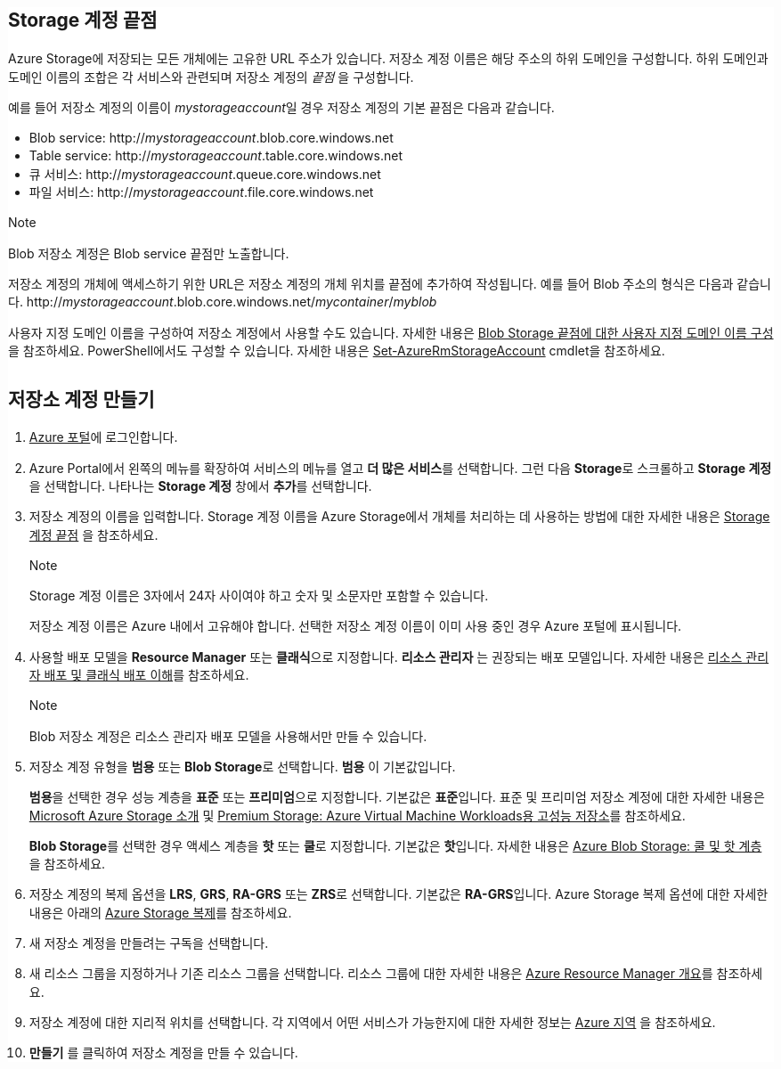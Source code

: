## <a name="storage-account-endpoints"></a>Storage 계정 끝점
Azure Storage에 저장되는 모든 개체에는 고유한 URL 주소가 있습니다. 저장소 계정 이름은 해당 주소의 하위 도메인을 구성합니다. 하위 도메인과 도메인 이름의 조합은 각 서비스와 관련되며 저장소 계정의 *끝점* 을 구성합니다.

예를 들어 저장소 계정의 이름이 *mystorageaccount*일 경우 저장소 계정의 기본 끝점은 다음과 같습니다.

* Blob service: http://*mystorageaccount*.blob.core.windows.net
* Table service: http://*mystorageaccount*.table.core.windows.net
* 큐 서비스: http://*mystorageaccount*.queue.core.windows.net
* 파일 서비스: http://*mystorageaccount*.file.core.windows.net

> [!NOTE]
> Blob 저장소 계정은 Blob service 끝점만 노출합니다.
> 
> 

저장소 계정의 개체에 액세스하기 위한 URL은 저장소 계정의 개체 위치를 끝점에 추가하여 작성됩니다. 예를 들어 Blob 주소의 형식은 다음과 같습니다. http://*mystorageaccount*.blob.core.windows.net/*mycontainer*/*myblob*

사용자 지정 도메인 이름을 구성하여 저장소 계정에서 사용할 수도 있습니다. 자세한 내용은 [Blob Storage 끝점에 대한 사용자 지정 도메인 이름 구성](../blobs/storage-custom-domain-name.md)을 참조하세요. PowerShell에서도 구성할 수 있습니다. 자세한 내용은 [Set-AzureRmStorageAccount](/powershell/module/azurerm.storage/set-azurermstorageaccount) cmdlet을 참조하세요.  


## <a name="create-a-storage-account"></a>저장소 계정 만들기
1. [Azure 포털](https://portal.azure.com)에 로그인합니다.
2. Azure Portal에서 왼쪽의 메뉴를 확장하여 서비스의 메뉴를 열고 **더 많은 서비스**를 선택합니다. 그런 다음 **Storage**로 스크롤하고 **Storage 계정**을 선택합니다. 나타나는 **Storage 계정** 창에서 **추가**를 선택합니다.
3. 저장소 계정의 이름을 입력합니다. Storage 계정 이름을 Azure Storage에서 개체를 처리하는 데 사용하는 방법에 대한 자세한 내용은 [Storage 계정 끝점](#storage-account-endpoints) 을 참조하세요.
   
   > [!NOTE]
   > Storage 계정 이름은 3자에서 24자 사이여야 하고 숫자 및 소문자만 포함할 수 있습니다.
   > 
   > 저장소 계정 이름은 Azure 내에서 고유해야 합니다. 선택한 저장소 계정 이름이 이미 사용 중인 경우 Azure 포털에 표시됩니다.
   > 
   > 
4. 사용할 배포 모델을 **Resource Manager** 또는 **클래식**으로 지정합니다. **리소스 관리자** 는 권장되는 배포 모델입니다. 자세한 내용은 [리소스 관리자 배포 및 클래식 배포 이해](../../azure-resource-manager/resource-manager-deployment-model.md)를 참조하세요.
   
   > [!NOTE]
   > Blob 저장소 계정은 리소스 관리자 배포 모델을 사용해서만 만들 수 있습니다.

5. 저장소 계정 유형을 **범용** 또는 **Blob Storage**로 선택합니다. **범용** 이 기본값입니다.
   
    **범용**을 선택한 경우 성능 계층을 **표준** 또는 **프리미엄**으로 지정합니다. 기본값은 **표준**입니다. 표준 및 프리미엄 저장소 계정에 대한 자세한 내용은 [Microsoft Azure Storage 소개](storage-introduction.md) 및 [Premium Storage: Azure Virtual Machine Workloads용 고성능 저장소](../../virtual-machines/windows/premium-storage.md)를 참조하세요.
   
    **Blob Storage**를 선택한 경우 액세스 계층을 **핫** 또는 **쿨**로 지정합니다. 기본값은 **핫**입니다. 자세한 내용은 [Azure Blob Storage: 쿨 및 핫 계층](../blobs/storage-blob-storage-tiers.md) 을 참조하세요.
6. 저장소 계정의 복제 옵션을 **LRS**, **GRS**, **RA-GRS** 또는 **ZRS**로 선택합니다. 기본값은 **RA-GRS**입니다. Azure Storage 복제 옵션에 대한 자세한 내용은 아래의 [Azure Storage 복제](storage-redundancy.md)를 참조하세요.
7. 새 저장소 계정을 만들려는 구독을 선택합니다.
8. 새 리소스 그룹을 지정하거나 기존 리소스 그룹을 선택합니다. 리소스 그룹에 대한 자세한 내용은 [Azure Resource Manager 개요](../../azure-resource-manager/resource-group-overview.md)를 참조하세요.
9. 저장소 계정에 대한 지리적 위치를 선택합니다. 각 지역에서 어떤 서비스가 가능한지에 대한 자세한 정보는 [Azure 지역](https://azure.microsoft.com/regions/#services) 을 참조하세요.
10. **만들기** 를 클릭하여 저장소 계정을 만들 수 있습니다.
